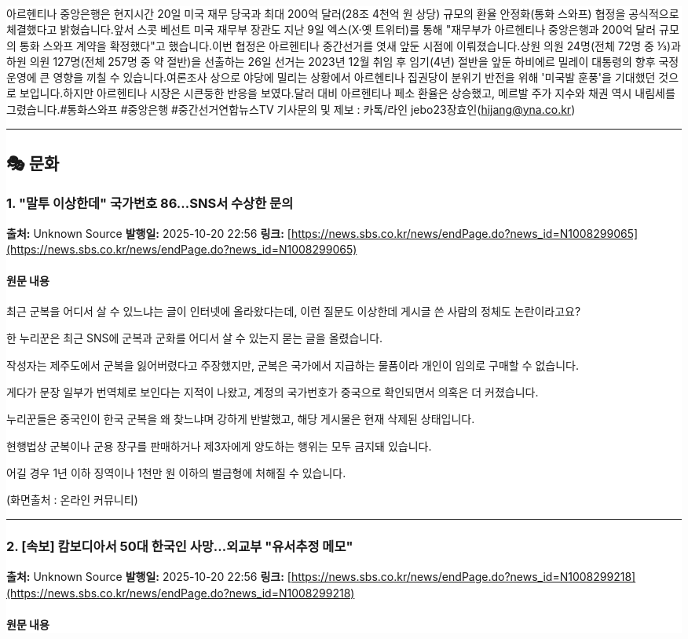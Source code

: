아르헨티나 중앙은행은 현지시간 20일 미국 재무 당국과 최대 200억 달러(28조 4천억 원 상당) 규모의 환율 안정화(통화 스와프) 협정을 공식적으로 체결했다고 밝혔습니다.앞서 스콧 베선트 미국 재무부 장관도 지난 9일 엑스(X·옛 트위터)를 통해 "재무부가 아르헨티나 중앙은행과 200억 달러 규모의 통화 스와프 계약을 확정했다"고 했습니다.이번 협정은 아르헨티나 중간선거를 엿새 앞둔 시점에 이뤄졌습니다.상원 의원 24명(전체 72명 중 ⅓)과 하원 의원 127명(전체 257명 중 약 절반)을 선출하는 26일 선거는 2023년 12월 취임 후 임기(4년) 절반을 앞둔 하비에르 밀레이 대통령의 향후 국정 운영에 큰 영향을 끼칠 수 있습니다.여론조사 상으로 야당에 밀리는 상황에서 아르헨티나 집권당이 분위기 반전을 위해 '미국발 훈풍'을 기대했던 것으로 보입니다.하지만 아르헨티나 시장은 시큰둥한 반응을 보였다.달러 대비 아르헨티나 페소 환율은 상승했고, 메르발 주가 지수와 채권 역시 내림세를 그렸습니다.#통화스와프 #중앙은행 #중간선거연합뉴스TV 기사문의 및 제보 : 카톡/라인 jebo23장효인(hijang@yna.co.kr)

---


## 🎭 문화

### 1. "말투 이상한데" 국가번호 86…SNS서 수상한 문의

**출처:** Unknown Source
**발행일:** 2025-10-20 22:56
**링크:** [https://news.sbs.co.kr/news/endPage.do?news_id=N1008299065](https://news.sbs.co.kr/news/endPage.do?news_id=N1008299065)

#### 원문 내용

최근 군복을 어디서 살 수 있느냐는 글이 인터넷에 올라왔다는데, 이런 질문도 이상한데 게시글 쓴 사람의 정체도 논란이라고요?



한 누리꾼은 최근 SNS에 군복과 군화를 어디서 살 수 있는지 묻는 글을 올렸습니다.



작성자는 제주도에서 군복을 잃어버렸다고 주장했지만, 군복은 국가에서 지급하는 물품이라 개인이 임의로 구매할 수 없습니다.



게다가 문장 일부가 번역체로 보인다는 지적이 나왔고, 계정의 국가번호가 중국으로 확인되면서 의혹은 더 커졌습니다.



누리꾼들은 중국인이 한국 군복을 왜 찾느냐며 강하게 반발했고, 해당 게시물은 현재 삭제된 상태입니다.



현행법상 군복이나 군용 장구를 판매하거나 제3자에게 양도하는 행위는 모두 금지돼 있습니다.



어길 경우 1년 이하 징역이나 1천만 원 이하의 벌금형에 처해질 수 있습니다.



(화면출처 : 온라인 커뮤니티)

---

### 2. [속보] 캄보디아서 50대 한국인 사망…외교부 "유서추정 메모"

**출처:** Unknown Source
**발행일:** 2025-10-20 22:56
**링크:** [https://news.sbs.co.kr/news/endPage.do?news_id=N1008299218](https://news.sbs.co.kr/news/endPage.do?news_id=N1008299218)

#### 원문 내용
